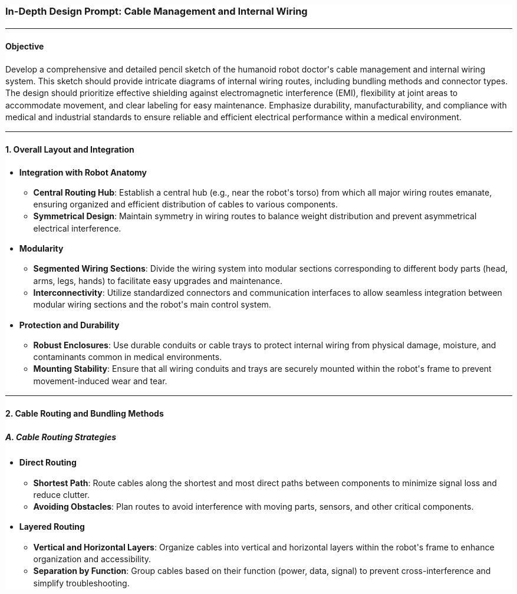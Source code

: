 ### **In-Depth Design Prompt: Cable Management and Internal Wiring**

---

#### **Objective**
Develop a comprehensive and detailed pencil sketch of the humanoid robot doctor's cable management and internal wiring system. This sketch should provide intricate diagrams of internal wiring routes, including bundling methods and connector types. The design should prioritize effective shielding against electromagnetic interference (EMI), flexibility at joint areas to accommodate movement, and clear labeling for easy maintenance. Emphasize durability, manufacturability, and compliance with medical and industrial standards to ensure reliable and efficient electrical performance within a medical environment.

---

#### **1. Overall Layout and Integration**

- **Integration with Robot Anatomy**
  - **Central Routing Hub**: Establish a central hub (e.g., near the robot's torso) from which all major wiring routes emanate, ensuring organized and efficient distribution of cables to various components.
  - **Symmetrical Design**: Maintain symmetry in wiring routes to balance weight distribution and prevent asymmetrical electrical interference.
  
- **Modularity**
  - **Segmented Wiring Sections**: Divide the wiring system into modular sections corresponding to different body parts (head, arms, legs, hands) to facilitate easy upgrades and maintenance.
  - **Interconnectivity**: Utilize standardized connectors and communication interfaces to allow seamless integration between modular wiring sections and the robot's main control system.

- **Protection and Durability**
  - **Robust Enclosures**: Use durable conduits or cable trays to protect internal wiring from physical damage, moisture, and contaminants common in medical environments.
  - **Mounting Stability**: Ensure that all wiring conduits and trays are securely mounted within the robot's frame to prevent movement-induced wear and tear.

---

#### **2. Cable Routing and Bundling Methods**

##### **A. Cable Routing Strategies**

- **Direct Routing**
  - **Shortest Path**: Route cables along the shortest and most direct paths between components to minimize signal loss and reduce clutter.
  - **Avoiding Obstacles**: Plan routes to avoid interference with moving parts, sensors, and other critical components.

- **Layered Routing**
  - **Vertical and Horizontal Layers**: Organize cables into vertical and horizontal layers within the robot's frame to enhance organization and accessibility.
  - **Separation by Function**: Group cables based on their function (power, data, signal) to prevent cross-interference and simplify troubleshooting.
